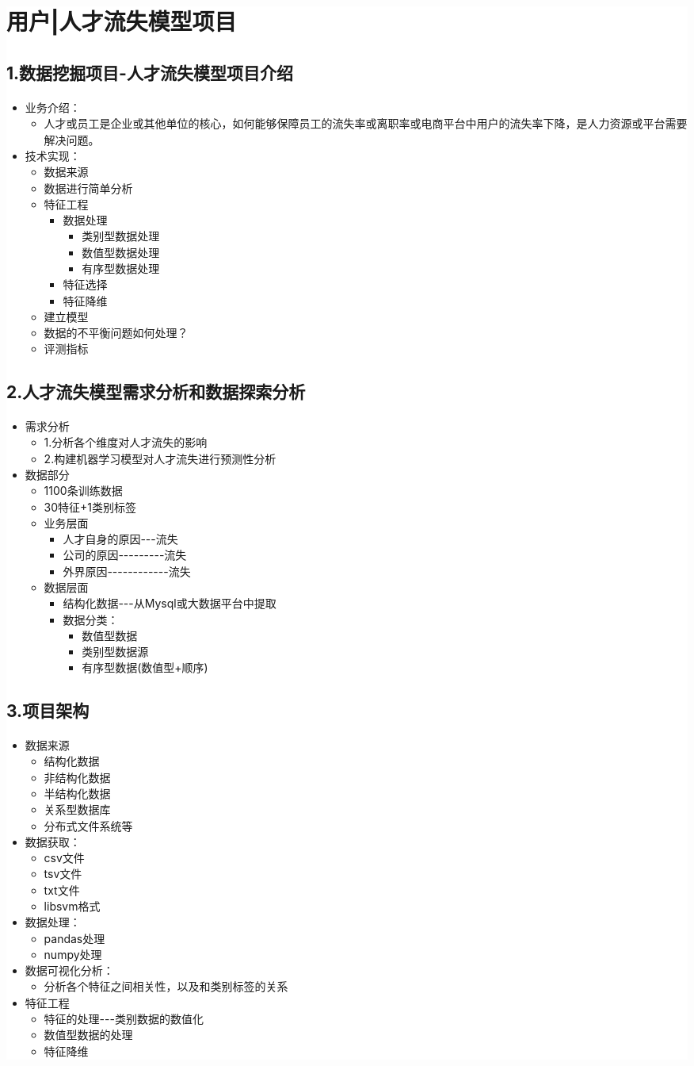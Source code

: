 # 用户|人才流失模型项目

## 1.数据挖掘项目-人才流失模型项目介绍

* 业务介绍：
  * 人才或员工是企业或其他单位的核心，如何能够保障员工的流失率或离职率或电商平台中用户的流失率下降，是人力资源或平台需要解决问题。
* 技术实现：
  * 数据来源
  * 数据进行简单分析
  * 特征工程
    * 数据处理
      * 类别型数据处理
      * 数值型数据处理
      * 有序型数据处理
    * 特征选择
    * 特征降维
  * 建立模型
  * 数据的不平衡问题如何处理？
  * 评测指标

## 2.人才流失模型需求分析和数据探索分析

* 需求分析
  * 1.分析各个维度对人才流失的影响
  * 2.构建机器学习模型对人才流失进行预测性分析
* 数据部分
  * 1100条训练数据
  * 30特征+1类别标签
  * 业务层面
    * 人才自身的原因---流失
    * 公司的原因---------流失
    * 外界原因------------流失
  * 数据层面
    * 结构化数据---从Mysql或大数据平台中提取
    * 数据分类：
      * 数值型数据
      * 类别型数据源
      * 有序型数据(数值型+顺序)

## 3.项目架构

* 数据来源
  * 结构化数据
  * 非结构化数据
  * 半结构化数据
  * 关系型数据库
  * 分布式文件系统等
* 数据获取：
  * csv文件
  * tsv文件
  * txt文件
  * libsvm格式
* 数据处理：
  * pandas处理
  * numpy处理
* 数据可视化分析：
  * 分析各个特征之间相关性，以及和类别标签的关系
* 特征工程
  * 特征的处理---类别数据的数值化
  * 数值型数据的处理
  * 特征降维